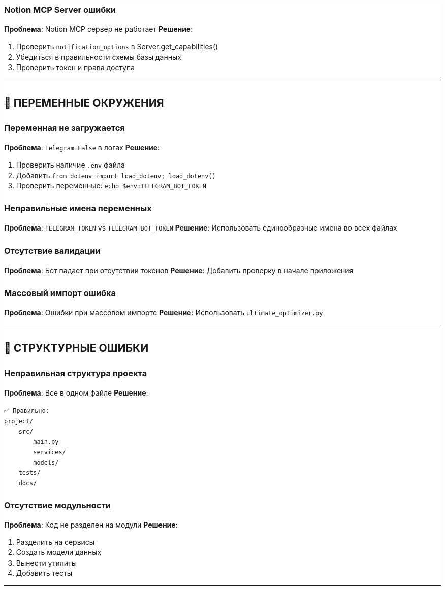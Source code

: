 ### Notion MCP Server ошибки
**Проблема**: Notion MCP сервер не работает
**Решение**:
1. Проверить `notification_options` в Server.get_capabilities()
2. Убедиться в правильности схемы базы данных
3. Проверить токен и права доступа

---

## 🔧 ПЕРЕМЕННЫЕ ОКРУЖЕНИЯ

### Переменная не загружается
**Проблема**: `Telegram=False` в логах
**Решение**:
1. Проверить наличие `.env` файла
2. Добавить `from dotenv import load_dotenv; load_dotenv()`
3. Проверить переменные: `echo $env:TELEGRAM_BOT_TOKEN`

### Неправильные имена переменных
**Проблема**: `TELEGRAM_TOKEN` vs `TELEGRAM_BOT_TOKEN`
**Решение**: Использовать единообразные имена во всех файлах

### Отсутствие валидации
**Проблема**: Бот падает при отсутствии токенов
**Решение**: Добавить проверку в начале приложения

### Массовый импорт ошибка
**Проблема**: Ошибки при массовом импорте
**Решение**: Использовать `ultimate_optimizer.py`

---

## 📁 СТРУКТУРНЫЕ ОШИБКИ

### Неправильная структура проекта
**Проблема**: Все в одном файле
**Решение**:
```
✅ Правильно:
project/
    src/
        main.py
        services/
        models/
    tests/
    docs/
```

### Отсутствие модульности
**Проблема**: Код не разделен на модули
**Решение**:
1. Разделить на сервисы
2. Создать модели данных
3. Вынести утилиты
4. Добавить тесты

---